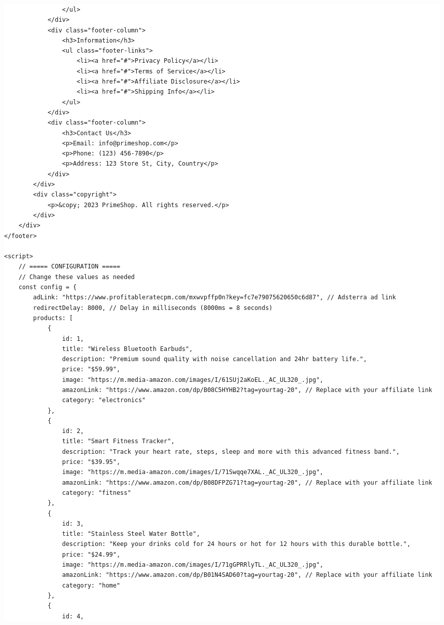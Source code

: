                     </ul>
                </div>
                <div class="footer-column">
                    <h3>Information</h3>
                    <ul class="footer-links">
                        <li><a href="#">Privacy Policy</a></li>
                        <li><a href="#">Terms of Service</a></li>
                        <li><a href="#">Affiliate Disclosure</a></li>
                        <li><a href="#">Shipping Info</a></li>
                    </ul>
                </div>
                <div class="footer-column">
                    <h3>Contact Us</h3>
                    <p>Email: info@primeshop.com</p>
                    <p>Phone: (123) 456-7890</p>
                    <p>Address: 123 Store St, City, Country</p>
                </div>
            </div>
            <div class="copyright">
                <p>&copy; 2023 PrimeShop. All rights reserved.</p>
            </div>
        </div>
    </footer>

    <script>
        // ===== CONFIGURATION =====
        // Change these values as needed
        const config = {
            adLink: "https://www.profitableratecpm.com/mxwvpffp0n?key=fc7e79075620650c6d87", // Adsterra ad link
            redirectDelay: 8000, // Delay in milliseconds (8000ms = 8 seconds)
            products: [
                {
                    id: 1,
                    title: "Wireless Bluetooth Earbuds",
                    description: "Premium sound quality with noise cancellation and 24hr battery life.",
                    price: "$59.99",
                    image: "https://m.media-amazon.com/images/I/61SUj2aKoEL._AC_UL320_.jpg",
                    amazonLink: "https://www.amazon.com/dp/B08C5HYHB2?tag=yourtag-20", // Replace with your affiliate link
                    category: "electronics"
                },
                {
                    id: 2,
                    title: "Smart Fitness Tracker",
                    description: "Track your heart rate, steps, sleep and more with this advanced fitness band.",
                    price: "$39.95",
                    image: "https://m.media-amazon.com/images/I/71Swqqe7XAL._AC_UL320_.jpg",
                    amazonLink: "https://www.amazon.com/dp/B08DFPZG71?tag=yourtag-20", // Replace with your affiliate link
                    category: "fitness"
                },
                {
                    id: 3,
                    title: "Stainless Steel Water Bottle",
                    description: "Keep your drinks cold for 24 hours or hot for 12 hours with this durable bottle.",
                    price: "$24.99",
                    image: "https://m.media-amazon.com/images/I/71gGPRRlyTL._AC_UL320_.jpg",
                    amazonLink: "https://www.amazon.com/dp/B01N4SAD60?tag=yourtag-20", // Replace with your affiliate link
                    category: "home"
                },
                {
                    id: 4,